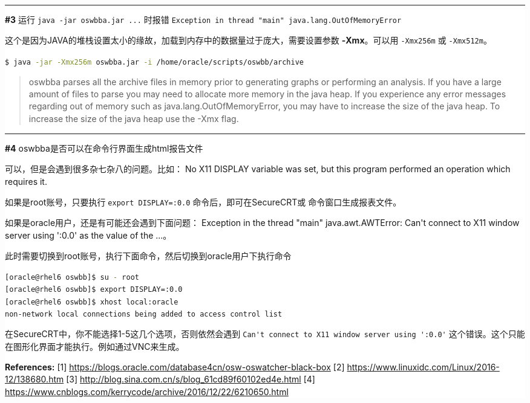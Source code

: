****
**\#3** 运行 `java -jar oswbba.jar ...` 时报错 `Exception in thread "main" java.lang.OutOfMemoryError`

这个是因为JAVA的堆栈设置太小的缘故，加载到内存中的数据量过于庞大，需要设置参数 **-Xmx**。可以用 `-Xmx256m` 或 `-Xmx512m`。
```bash
$ java -jar -Xmx256m oswbba.jar -i /home/oracle/scripts/oswbb/archive
```
 
>oswbba parses all the archive files in memory prior to generating graphs or performing an analysis. If you have a large amount of files to parse you may need to allocate more memory in the java heap. If you experience any error messages regarding out of memory such as java.lang.OutOfMemoryError, you may have to increase the size of the java heap. To increase the size of the java heap use the -Xmx flag.

****
**\#4** oswbba是否可以在命令行界面生成html报告文件

可以，但是会遇到很多杂七杂八的问题。比如：
No X11 DISPLAY variable was set, but this program performed an operation which requires it.

如果是root账号，只要执行 `export DISPLAY=:0.0` 命令后，即可在SecureCRT或 命令窗口生成报表文件。

如果是oracle用户，还是有可能还会遇到下面问题：
Exception in the thread "main" java.awt.AWTError: Can't connect to X11 window server using ':0.0' as the value of the ...。

此时需要切换到root账号，执行下面命令，然后切换到oracle用户下执行命令

```bash
[oracle@rhel6 oswbb]$ su - root
[oracle@rhel6 oswbb]$ export DISPLAY=:0.0
[oracle@rhel6 oswbb]$ xhost local:oracle
non-network local connections being added to access control list
```

在SecureCRT中，你不能选择1-5这几个选项，否则依然会遇到 `Can't connect to X11 window server using ':0.0'` 这个错误。这个只能在图形化界面才能执行。例如通过VNC来生成。


**References:**
[1\] https://blogs.oracle.com/database4cn/osw-oswatcher-black-box
[2\] https://www.linuxidc.com/Linux/2016-12/138680.htm
[3\] http://blog.sina.com.cn/s/blog_61cd89f60102ed4e.html
[4\] https://www.cnblogs.com/kerrycode/archive/2016/12/22/6210650.html
